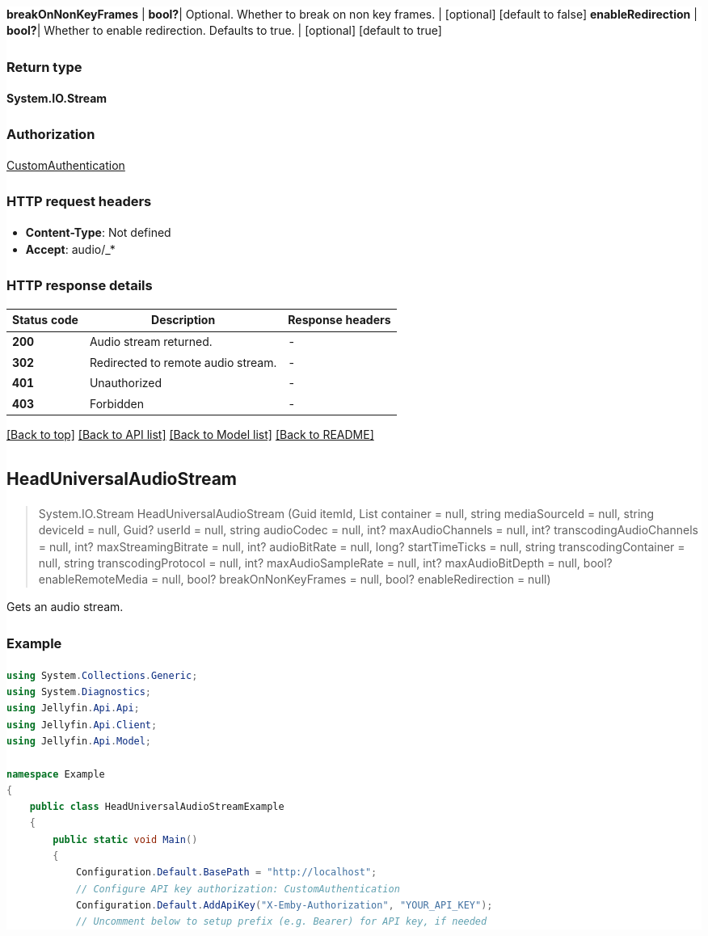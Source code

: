  **breakOnNonKeyFrames** | **bool?**| Optional. Whether to break on non key frames. | [optional] [default to false]
 **enableRedirection** | **bool?**| Whether to enable redirection. Defaults to true. | [optional] [default to true]

### Return type

**System.IO.Stream**

### Authorization

[CustomAuthentication](../README.md#CustomAuthentication)

### HTTP request headers

- **Content-Type**: Not defined
- **Accept**: audio/_*


### HTTP response details
| Status code | Description | Response headers |
|-------------|-------------|------------------|
| **200** | Audio stream returned. |  -  |
| **302** | Redirected to remote audio stream. |  -  |
| **401** | Unauthorized |  -  |
| **403** | Forbidden |  -  |

[[Back to top]](#)
[[Back to API list]](../README.md#documentation-for-api-endpoints)
[[Back to Model list]](../README.md#documentation-for-models)
[[Back to README]](../README.md)


## HeadUniversalAudioStream

> System.IO.Stream HeadUniversalAudioStream (Guid itemId, List<string> container = null, string mediaSourceId = null, string deviceId = null, Guid? userId = null, string audioCodec = null, int? maxAudioChannels = null, int? transcodingAudioChannels = null, int? maxStreamingBitrate = null, int? audioBitRate = null, long? startTimeTicks = null, string transcodingContainer = null, string transcodingProtocol = null, int? maxAudioSampleRate = null, int? maxAudioBitDepth = null, bool? enableRemoteMedia = null, bool? breakOnNonKeyFrames = null, bool? enableRedirection = null)

Gets an audio stream.

### Example

```csharp
using System.Collections.Generic;
using System.Diagnostics;
using Jellyfin.Api.Api;
using Jellyfin.Api.Client;
using Jellyfin.Api.Model;

namespace Example
{
    public class HeadUniversalAudioStreamExample
    {
        public static void Main()
        {
            Configuration.Default.BasePath = "http://localhost";
            // Configure API key authorization: CustomAuthentication
            Configuration.Default.AddApiKey("X-Emby-Authorization", "YOUR_API_KEY");
            // Uncomment below to setup prefix (e.g. Bearer) for API key, if needed
```